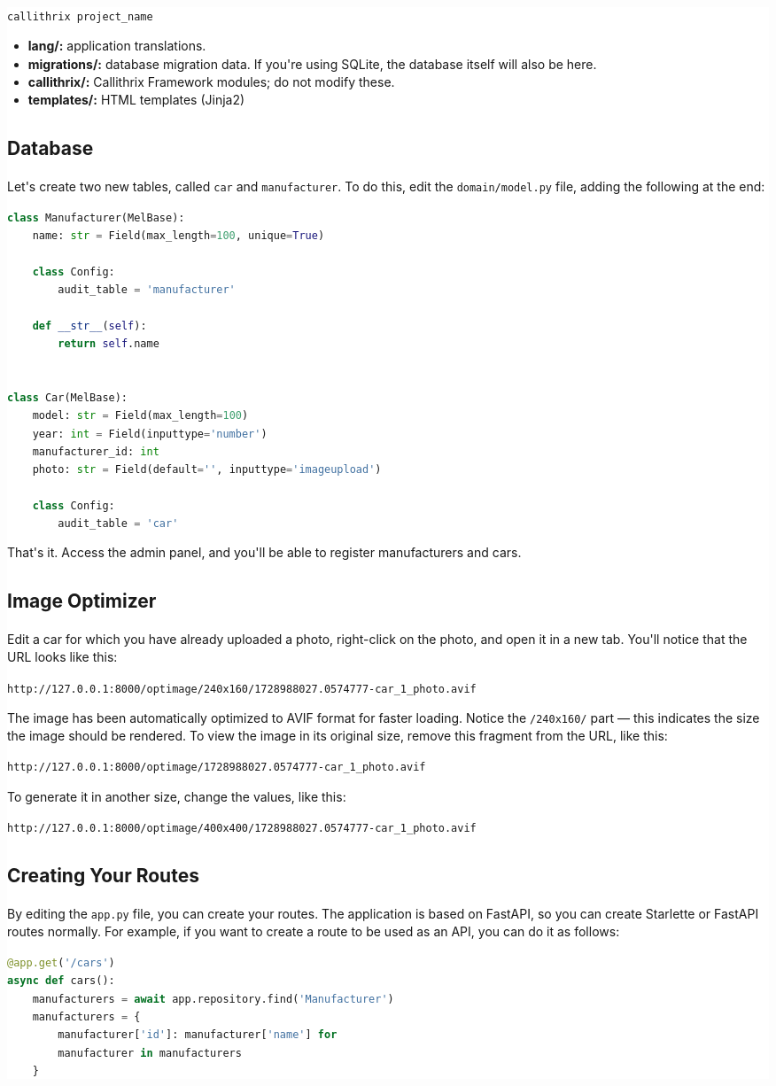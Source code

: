```callithrix project_name```
+ **lang/:** application translations.
+ **migrations/:** database migration data. If you're using SQLite, the database itself will also be here.
+ **callithrix/:** Callithrix Framework modules; do not modify these.
+ **templates/:** HTML templates (Jinja2)

## Database

Let's create two new tables, called `car` and `manufacturer`. To do this, edit the `domain/model.py` file, adding the following at the end:

```python
class Manufacturer(MelBase):
    name: str = Field(max_length=100, unique=True)

    class Config:
        audit_table = 'manufacturer'

    def __str__(self):
        return self.name


class Car(MelBase):
    model: str = Field(max_length=100)
    year: int = Field(inputtype='number')
    manufacturer_id: int
    photo: str = Field(default='', inputtype='imageupload')

    class Config:
        audit_table = 'car'
```

That's it. Access the admin panel, and you'll be able to register manufacturers and cars.

## Image Optimizer

Edit a car for which you have already uploaded a photo, right-click on the photo, and open it in a new tab. You'll notice that the URL looks like this:

```http://127.0.0.1:8000/optimage/240x160/1728988027.0574777-car_1_photo.avif```

The image has been automatically optimized to AVIF format for faster loading. Notice the `/240x160/` part — this indicates the size the image should be rendered. To view the image in its original size, remove this fragment from the URL, like this:

```http://127.0.0.1:8000/optimage/1728988027.0574777-car_1_photo.avif```

To generate it in another size, change the values, like this:

```http://127.0.0.1:8000/optimage/400x400/1728988027.0574777-car_1_photo.avif```

## Creating Your Routes

By editing the `app.py` file, you can create your routes. The application is based on FastAPI, so you can create Starlette or FastAPI routes normally. For example, if you want to create a route to be used as an API, you can do it as follows:

```python
@app.get('/cars')
async def cars():
    manufacturers = await app.repository.find('Manufacturer')
    manufacturers = {
        manufacturer['id']: manufacturer['name'] for
        manufacturer in manufacturers
    }
```